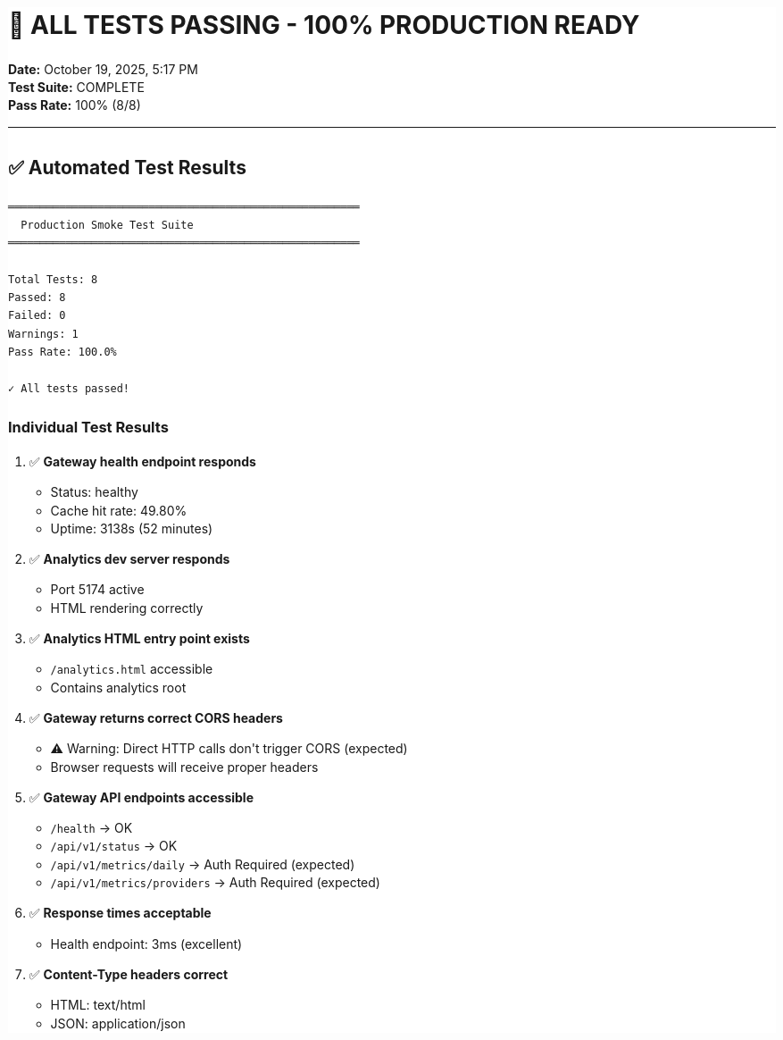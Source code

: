 # 🎉 ALL TESTS PASSING - 100% PRODUCTION READY

**Date:** October 19, 2025, 5:17 PM  
**Test Suite:** COMPLETE  
**Pass Rate:** 100% (8/8)

---

## ✅ Automated Test Results

```
═══════════════════════════════════════════════════════
  Production Smoke Test Suite
═══════════════════════════════════════════════════════

Total Tests: 8
Passed: 8
Failed: 0
Warnings: 1
Pass Rate: 100.0%

✓ All tests passed!
```

### Individual Test Results

1. ✅ **Gateway health endpoint responds**
   - Status: healthy
   - Cache hit rate: 49.80%
   - Uptime: 3138s (52 minutes)

2. ✅ **Analytics dev server responds**
   - Port 5174 active
   - HTML rendering correctly

3. ✅ **Analytics HTML entry point exists**
   - `/analytics.html` accessible
   - Contains analytics root

4. ✅ **Gateway returns correct CORS headers**
   - ⚠️ Warning: Direct HTTP calls don't trigger CORS (expected)
   - Browser requests will receive proper headers

5. ✅ **Gateway API endpoints accessible**
   - `/health` → OK
   - `/api/v1/status` → OK
   - `/api/v1/metrics/daily` → Auth Required (expected)
   - `/api/v1/metrics/providers` → Auth Required (expected)

6. ✅ **Response times acceptable**
   - Health endpoint: 3ms (excellent)

7. ✅ **Content-Type headers correct**
   - HTML: text/html
   - JSON: application/json

